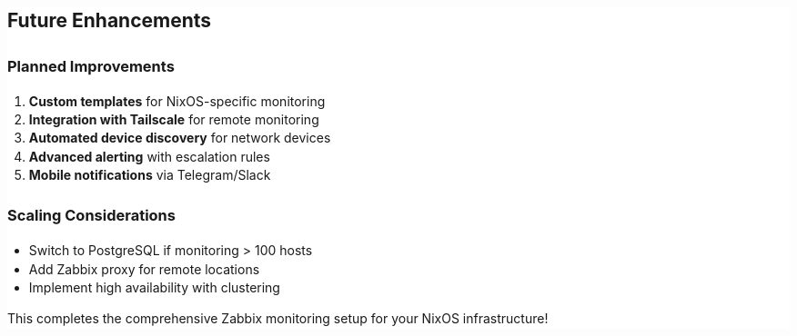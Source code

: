 ## Future Enhancements

### Planned Improvements
1. **Custom templates** for NixOS-specific monitoring
2. **Integration with Tailscale** for remote monitoring
3. **Automated device discovery** for network devices
4. **Advanced alerting** with escalation rules
5. **Mobile notifications** via Telegram/Slack

### Scaling Considerations
- Switch to PostgreSQL if monitoring > 100 hosts
- Add Zabbix proxy for remote locations
- Implement high availability with clustering

This completes the comprehensive Zabbix monitoring setup for your NixOS infrastructure!